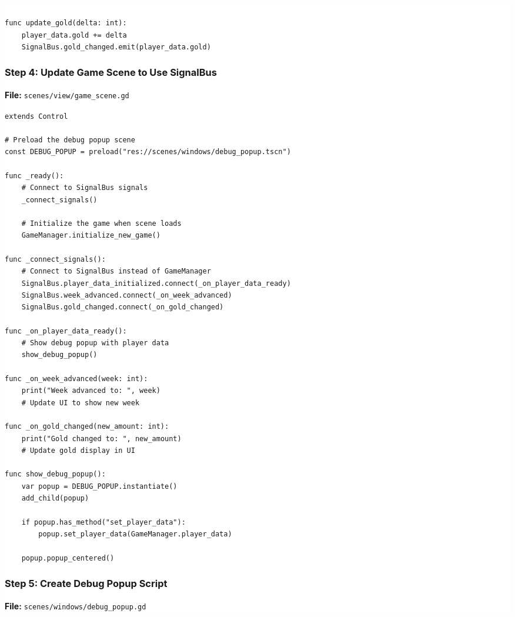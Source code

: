 ```gdscript

func update_gold(delta: int):
	player_data.gold += delta
	SignalBus.gold_changed.emit(player_data.gold)
```

### Step 4: Update Game Scene to Use SignalBus
**File:** `scenes/view/game_scene.gd`

```gdscript
extends Control

# Preload the debug popup scene
const DEBUG_POPUP = preload("res://scenes/windows/debug_popup.tscn")

func _ready():
	# Connect to SignalBus signals
	_connect_signals()

	# Initialize the game when scene loads
	GameManager.initialize_new_game()

func _connect_signals():
	# Connect to SignalBus instead of GameManager
	SignalBus.player_data_initialized.connect(_on_player_data_ready)
	SignalBus.week_advanced.connect(_on_week_advanced)
	SignalBus.gold_changed.connect(_on_gold_changed)

func _on_player_data_ready():
	# Show debug popup with player data
	show_debug_popup()

func _on_week_advanced(week: int):
	print("Week advanced to: ", week)
	# Update UI to show new week

func _on_gold_changed(new_amount: int):
	print("Gold changed to: ", new_amount)
	# Update gold display in UI

func show_debug_popup():
	var popup = DEBUG_POPUP.instantiate()
	add_child(popup)

	if popup.has_method("set_player_data"):
		popup.set_player_data(GameManager.player_data)

	popup.popup_centered()
```

### Step 5: Create Debug Popup Script
**File:** `scenes/windows/debug_popup.gd`
